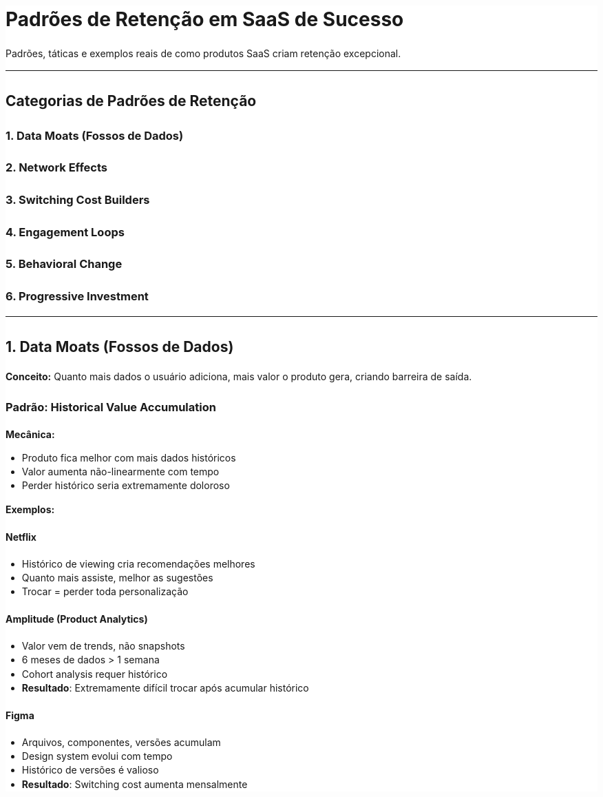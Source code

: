 # Padrões de Retenção em SaaS de Sucesso

Padrões, táticas e exemplos reais de como produtos SaaS criam retenção excepcional.

---

## Categorias de Padrões de Retenção

### 1. Data Moats (Fossos de Dados)
### 2. Network Effects
### 3. Switching Cost Builders
### 4. Engagement Loops
### 5. Behavioral Change
### 6. Progressive Investment

---

## 1. Data Moats (Fossos de Dados)

**Conceito:** Quanto mais dados o usuário adiciona, mais valor o produto gera, criando barreira de saída.

### Padrão: Historical Value Accumulation

**Mecânica:**
- Produto fica melhor com mais dados históricos
- Valor aumenta não-linearmente com tempo
- Perder histórico seria extremamente doloroso

**Exemplos:**

#### Netflix
- Histórico de viewing cria recomendações melhores
- Quanto mais assiste, melhor as sugestões
- Trocar = perder toda personalização

#### Amplitude (Product Analytics)
- Valor vem de trends, não snapshots
- 6 meses de dados > 1 semana
- Cohort analysis requer histórico
- **Resultado**: Extremamente difícil trocar após acumular histórico

#### Figma
- Arquivos, componentes, versões acumulam
- Design system evolui com tempo
- Histórico de versões é valioso
- **Resultado**: Switching cost aumenta mensalmente
